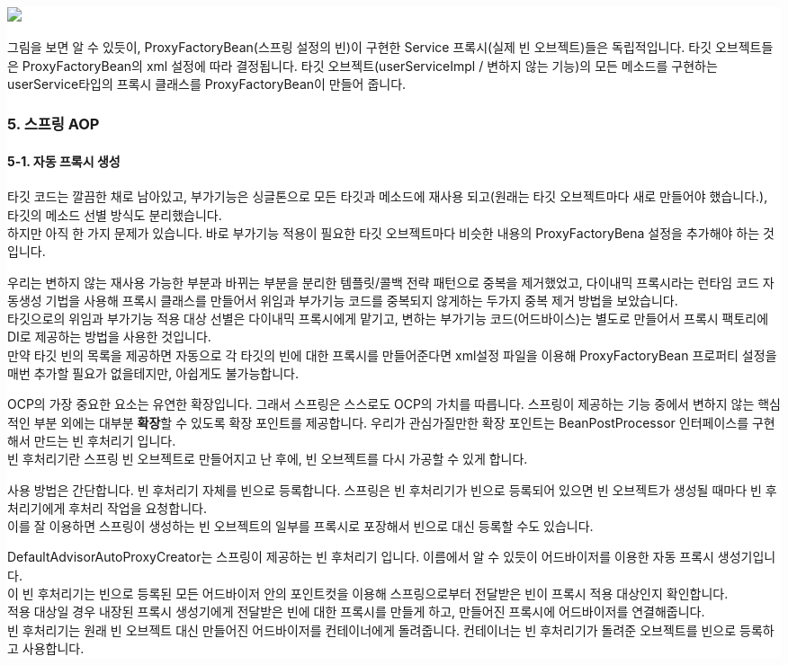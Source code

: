 [![](https://mermaid.ink/img/eyJjb2RlIjoiZ3JhcGggTFJcbiAgICBBW1Byb3h5RmFjdG9yeUJlYW5dIC0tPnzri7Tqs6DsnojsnYx8IEJbQSBBZHZpc29yXVxuICAgIEIgLS0-fOuLtOqzoOyeiOydjHwgQ1tBIHBvaW50Y3V0IC8g66mU7IaM65OcIOyEoOuzhF1cbiAgICBCIC0tPnzri7Tqs6DsnojsnYx8IERbTWV0aG9kSW50ZXJjZXB0b3Ig6rWs7ZiEIC8gQWR2aWNlIC8g67aA6rCA6riw64qlIC_thZztlIzrpr9dXG4gICAgQSAtLT58QSBBZHZpc29y66W8IERJ7ZW07IScIOq1rO2YhO2VmOuKlCDtgbTrnpjsiqR8IEVbVXNlclNlcnZpY2UgLyDri6TsnbTrgrTrr7kg7ZSE66Gd7IucIC8g7YOA6rmDIOyduO2EsO2OmOydtOyKpOydmCDtg4DsnoXsnLzroZwg7J6Q64-ZIOyDneyEsV1cbiAgICBBIC0tPnztg4DquYMg7KCV67O0IOyghOuLrHwgR1xuICAgIEQgLS0-fOy9nOuwsXwgR1tNZXRob2RJbnZvY2F0aW9uIC8gaW52b2tl66mU7IaM65Oc7J2YIO2MjOudvOuvuO2EsCAvIOy9nOuwsV1cbiAgICBHIC0tPnzsnITsnoR8IEZb7YOA6rmDIOyYpOu4jOygne2KuF1cbiAgICBIW1Byb3h5RmFjdG9yeUJlYW5dIC0tPnxCIEFkaXZvc3LrpbwgREntlbTshJwg6rWs7ZiE7ZWY64qUIO2BtOuemOyKpHwgSVtCIFNlcnZpY2VdXG4gICAgSCAtLT5864u06rOgIOyeiOydjHwgSltCIEFkdmlzb3JdXG4gICAgSiAtLT5864u06rOgIOyeiOydjHwgRFxuICAgIEogLS0-fOuLtOqzoCDsnojsnYx8IEtbQiBwb2ludGN1dF1cbiAgICBIIC0tPnztg4DquYMg7KCV67O0IOyghOuLrHwgR1xuICAgIEEgLS0-fOuLtOqzoCDsnojsnYx8IEZcbiAgICBIIC0tPnzri7Tqs6Ag7J6I7J2MfCBGIiwibWVybWFpZCI6eyJ0aGVtZSI6ImRhcmsifSwidXBkYXRlRWRpdG9yIjpmYWxzZSwiYXV0b1N5bmMiOnRydWUsInVwZGF0ZURpYWdyYW0iOmZhbHNlfQ)](https://mermaid.live/edit#eyJjb2RlIjoiZ3JhcGggTFJcbiAgICBBW1Byb3h5RmFjdG9yeUJlYW5dIC0tPnzri7Tqs6DsnojsnYx8IEJbQSBBZHZpc29yXVxuICAgIEIgLS0-fOuLtOqzoOyeiOydjHwgQ1tBIHBvaW50Y3V0IC8g66mU7IaM65OcIOyEoOuzhF1cbiAgICBCIC0tPnzri7Tqs6DsnojsnYx8IERbTWV0aG9kSW50ZXJjZXB0b3Ig6rWs7ZiEIC8gQWR2aWNlIC8g67aA6rCA6riw64qlIC_thZztlIzrpr9dXG4gICAgQSAtLT58QSBBZHZpc29y66W8IERJ7ZW07IScIOq1rO2YhO2VmOuKlCDtgbTrnpjsiqR8IEVbVXNlclNlcnZpY2UgLyDri6TsnbTrgrTrr7kg7ZSE66Gd7IucIC8g7YOA6rmDIOyduO2EsO2OmOydtOyKpOydmCDtg4DsnoXsnLzroZwg7J6Q64-ZIOyDneyEsV1cbiAgICBBIC0tPnztg4DquYMg7KCV67O0IOyghOuLrHwgR1xuICAgIEQgLS0-fOy9nOuwsXwgR1tNZXRob2RJbnZvY2F0aW9uIC8gaW52b2tl66mU7IaM65Oc7J2YIO2MjOudvOuvuO2EsCAvIOy9nOuwsV1cbiAgICBHIC0tPnzsnITsnoR8IEZb7YOA6rmDIOyYpOu4jOygne2KuF1cbiAgICBIW1Byb3h5RmFjdG9yeUJlYW5dIC0tPnxCIEFkaXZvc3LrpbwgREntlbTshJwg6rWs7ZiE7ZWY64qUIO2BtOuemOyKpHwgSVtCIFNlcnZpY2VdXG4gICAgSCAtLT5864u06rOgIOyeiOydjHwgSltCIEFkdmlzb3JdXG4gICAgSiAtLT5864u06rOgIOyeiOydjHwgRFxuICAgIEogLS0-fOuLtOqzoCDsnojsnYx8IEtbQiBwb2ludGN1dF1cbiAgICBIIC0tPnztg4DquYMg7KCV67O0IOyghOuLrHwgR1xuICAgIEEgLS0-fOuLtOqzoCDsnojsnYx8IEZcbiAgICBIIC0tPnzri7Tqs6Ag7J6I7J2MfCBGIiwibWVybWFpZCI6IntcbiAgXCJ0aGVtZVwiOiBcImRhcmtcIlxufSIsInVwZGF0ZUVkaXRvciI6ZmFsc2UsImF1dG9TeW5jIjp0cnVlLCJ1cGRhdGVEaWFncmFtIjpmYWxzZX0)

그림을 보면 알 수 있듯이, ProxyFactoryBean(스프링 설정의 빈)이 구현한 Service 프록시(실제 빈 오브젝트)들은 독립적입니다. 타깃 오브젝트들은 ProxyFactoryBean의 xml 설정에 따라 결정됩니다. 타깃 오브젝트(userServiceImpl / 변하지 않는 기능)의 모든 메소드를 구현하는 userService타입의 프록시 클래스를 ProxyFactoryBean이 만들어 줍니다.

### 5. 스프링 AOP
#### 5-1. 자동 프록시 생성
타깃 코드는 깔끔한 채로 남아있고, 부가기능은 싱글톤으로 모든 타깃과 메소드에 재사용 되고(원래는 타깃 오브젝트마다 새로 만들어야 했습니다.), 타깃의 메소드 선별 방식도 분리했습니다.  
하지만 아직 한 가지 문제가 있습니다. 바로 부가기능 적용이 필요한 타깃 오브젝트마다 비슷한 내용의 ProxyFactoryBena 설정을 추가해야 하는 것입니다.  

우리는 변하지 않는 재사용 가능한 부분과 바뀌는 부분을 분리한 템플릿/콜백 전략 패턴으로 중복을 제거했었고, 다이내믹  프록시라는 런타임 코드 자동생성 기법을 사용해 프록시 클래스를 만들어서 위임과 부가기능 코드를 중복되지 않게하는 두가지 중복 제거 방법을 보았습니다.  
타깃으로의 위임과 부가기능 적용 대상 선별은 다이내믹 프록시에게 맡기고, 변하는 부가기능 코드(어드바이스)는 별도로 만들어서 프록시 팩토리에 DI로 제공하는 방법을 사용한 것입니다.  
만약 타깃 빈의 목록을 제공하면 자동으로 각 타깃의 빈에 대한 프록시를 만들어준다면 xml설정 파일을 이용해 ProxyFactoryBean 프로퍼티 설정을 매번 추가할 필요가 없을테지만, 아쉽게도 불가능합니다.  

OCP의 가장 중요한 요소는 유연한 확장입니다. 그래서 스프링은 스스로도 OCP의 가치를 따릅니다. 스프링이 제공하는 기능 중에서 변하지 않는 핵심적인 부분 외에는 대부분 **확장**할 수 있도록 확장 포인트를 제공합니다. 우리가 관심가질만한 확장 포인트는 BeanPostProcessor 인터페이스를 구현해서 만드는 빈 후처리기 입니다.  
빈 후처리기란 스프링 빈 오브젝트로 만들어지고 난 후에, 빈 오브젝트를 다시 가공할 수 있게 합니다.  

사용 방법은 간단합니다. 빈 후처리기 자체를 빈으로 등록합니다. 스프링은 빈 후처리기가 빈으로 등록되어 있으면 빈 오브젝트가 생성될 때마다 빈 후처리기에게 후처리 작업을 요청합니다.  
이를 잘 이용하면 스프링이 생성하는 빈 오브젝트의 일부를 프록시로 포장해서 빈으로 대신 등록할 수도 있습니다.  

DefaultAdvisorAutoProxyCreator는 스프링이 제공하는 빈 후처리기 입니다. 이름에서 알 수 있듯이 어드바이저를 이용한 자동 프록시 생성기입니다.  
이 빈 후처리기는 빈으로 등록된 모든 어드바이저 안의 포인트컷을 이용해 스프링으로부터 전달받은 빈이 프록시 적용 대상인지 확인합니다.  
적용 대상일 경우 내장된 프록시 생성기에게 전달받은 빈에 대한 프록시를 만들게 하고, 만들어진 프록시에 어드바이저를 연결해줍니다.  
빈 후처리기는 원래 빈 오브젝트 대신 만들어진 어드바이저를 컨테이너에게 돌려줍니다. 컨테이너는 빈 후처리기가 돌려준 오브젝트를 빈으로 등록하고 사용합니다.  
